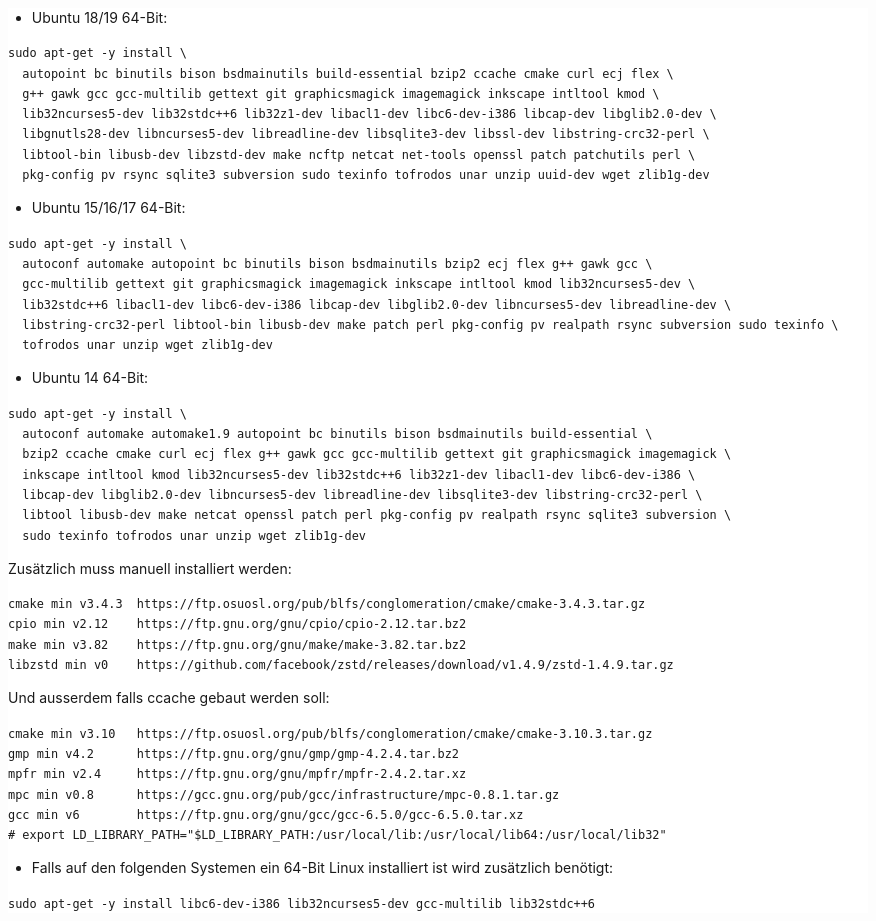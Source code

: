   - Ubuntu 18/19 64-Bit:
```
sudo apt-get -y install \
  autopoint bc binutils bison bsdmainutils build-essential bzip2 ccache cmake curl ecj flex \
  g++ gawk gcc gcc-multilib gettext git graphicsmagick imagemagick inkscape intltool kmod \
  lib32ncurses5-dev lib32stdc++6 lib32z1-dev libacl1-dev libc6-dev-i386 libcap-dev libglib2.0-dev \
  libgnutls28-dev libncurses5-dev libreadline-dev libsqlite3-dev libssl-dev libstring-crc32-perl \
  libtool-bin libusb-dev libzstd-dev make ncftp netcat net-tools openssl patch patchutils perl \
  pkg-config pv rsync sqlite3 subversion sudo texinfo tofrodos unar unzip uuid-dev wget zlib1g-dev
```

  - Ubuntu 15/16/17 64-Bit:
```
sudo apt-get -y install \
  autoconf automake autopoint bc binutils bison bsdmainutils bzip2 ecj flex g++ gawk gcc \
  gcc-multilib gettext git graphicsmagick imagemagick inkscape intltool kmod lib32ncurses5-dev \
  lib32stdc++6 libacl1-dev libc6-dev-i386 libcap-dev libglib2.0-dev libncurses5-dev libreadline-dev \
  libstring-crc32-perl libtool-bin libusb-dev make patch perl pkg-config pv realpath rsync subversion sudo texinfo \
  tofrodos unar unzip wget zlib1g-dev
```

  - Ubuntu 14 64-Bit:
```
sudo apt-get -y install \
  autoconf automake automake1.9 autopoint bc binutils bison bsdmainutils build-essential \
  bzip2 ccache cmake curl ecj flex g++ gawk gcc gcc-multilib gettext git graphicsmagick imagemagick \
  inkscape intltool kmod lib32ncurses5-dev lib32stdc++6 lib32z1-dev libacl1-dev libc6-dev-i386 \
  libcap-dev libglib2.0-dev libncurses5-dev libreadline-dev libsqlite3-dev libstring-crc32-perl \
  libtool libusb-dev make netcat openssl patch perl pkg-config pv realpath rsync sqlite3 subversion \
  sudo texinfo tofrodos unar unzip wget zlib1g-dev
```
Zusätzlich muss manuell installiert werden:
```
cmake min v3.4.3  https://ftp.osuosl.org/pub/blfs/conglomeration/cmake/cmake-3.4.3.tar.gz
cpio min v2.12    https://ftp.gnu.org/gnu/cpio/cpio-2.12.tar.bz2
make min v3.82    https://ftp.gnu.org/gnu/make/make-3.82.tar.bz2
libzstd min v0    https://github.com/facebook/zstd/releases/download/v1.4.9/zstd-1.4.9.tar.gz
```
Und ausserdem falls ccache gebaut werden soll:
```
cmake min v3.10   https://ftp.osuosl.org/pub/blfs/conglomeration/cmake/cmake-3.10.3.tar.gz
gmp min v4.2      https://ftp.gnu.org/gnu/gmp/gmp-4.2.4.tar.bz2
mpfr min v2.4     https://ftp.gnu.org/gnu/mpfr/mpfr-2.4.2.tar.xz
mpc min v0.8      https://gcc.gnu.org/pub/gcc/infrastructure/mpc-0.8.1.tar.gz
gcc min v6        https://ftp.gnu.org/gnu/gcc/gcc-6.5.0/gcc-6.5.0.tar.xz
# export LD_LIBRARY_PATH="$LD_LIBRARY_PATH:/usr/local/lib:/usr/local/lib64:/usr/local/lib32"
```

  - Falls auf den folgenden Systemen ein 64-Bit Linux installiert ist wird zusätzlich benötigt:
```
sudo apt-get -y install libc6-dev-i386 lib32ncurses5-dev gcc-multilib lib32stdc++6
```
